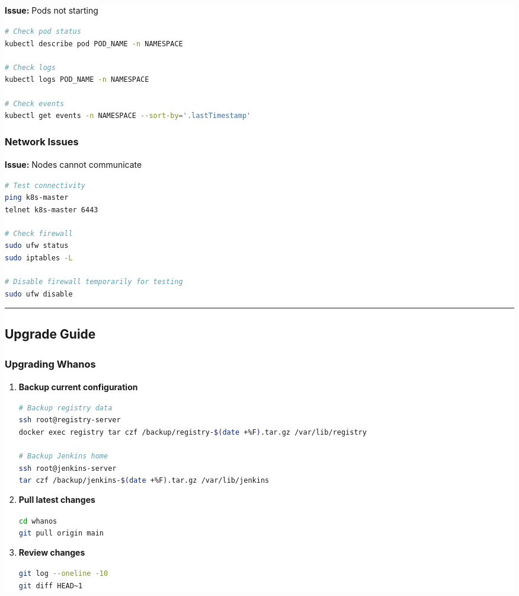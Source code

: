 **Issue:** Pods not starting
```bash
# Check pod status
kubectl describe pod POD_NAME -n NAMESPACE

# Check logs
kubectl logs POD_NAME -n NAMESPACE

# Check events
kubectl get events -n NAMESPACE --sort-by='.lastTimestamp'
```

### Network Issues

**Issue:** Nodes cannot communicate
```bash
# Test connectivity
ping k8s-master
telnet k8s-master 6443

# Check firewall
sudo ufw status
sudo iptables -L

# Disable firewall temporarily for testing
sudo ufw disable
```

---

## Upgrade Guide

### Upgrading Whanos

1. **Backup current configuration**
   ```bash
   # Backup registry data
   ssh root@registry-server
   docker exec registry tar czf /backup/registry-$(date +%F).tar.gz /var/lib/registry
   
   # Backup Jenkins home
   ssh root@jenkins-server
   tar czf /backup/jenkins-$(date +%F).tar.gz /var/lib/jenkins
   ```

2. **Pull latest changes**
   ```bash
   cd whanos
   git pull origin main
   ```

3. **Review changes**
   ```bash
   git log --oneline -10
   git diff HEAD~1
   ```
